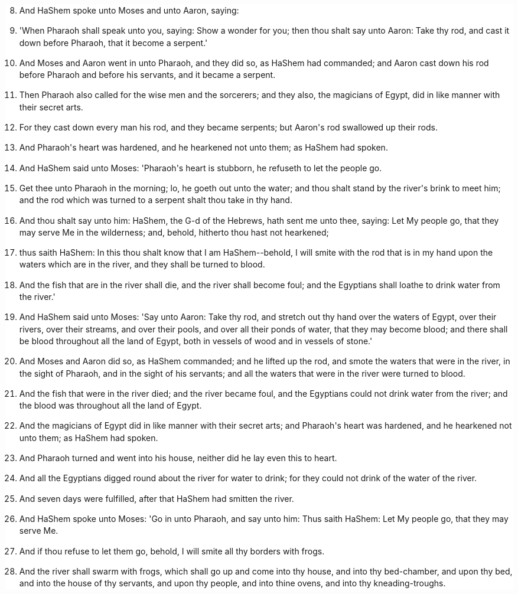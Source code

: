8. And HaShem spoke unto Moses and unto Aaron, saying:

9. 'When Pharaoh shall speak unto you, saying: Show a wonder for you; then thou shalt say unto Aaron: Take thy rod, and cast it down before Pharaoh, that it become a serpent.'

10. And Moses and Aaron went in unto Pharaoh, and they did so, as HaShem had commanded; and Aaron cast down his rod before Pharaoh and before his servants, and it became a serpent.

11. Then Pharaoh also called for the wise men and the sorcerers; and they also, the magicians of Egypt, did in like manner with their secret arts.

12. For they cast down every man his rod, and they became serpents; but Aaron's rod swallowed up their rods.

13. And Pharaoh's heart was hardened, and he hearkened not unto them; as HaShem had spoken.

14. And HaShem said unto Moses: 'Pharaoh's heart is stubborn, he refuseth to let the people go.

15. Get thee unto Pharaoh in the morning; lo, he goeth out unto the water; and thou shalt stand by the river's brink to meet him; and the rod which was turned to a serpent shalt thou take in thy hand.

16. And thou shalt say unto him: HaShem, the G-d of the Hebrews, hath sent me unto thee, saying: Let My people go, that they may serve Me in the wilderness; and, behold, hitherto thou hast not hearkened;

17. thus saith HaShem: In this thou shalt know that I am HaShem--behold, I will smite with the rod that is in my hand upon the waters which are in the river, and they shall be turned to blood.

18. And the fish that are in the river shall die, and the river shall become foul; and the Egyptians shall loathe to drink water from the river.'

19. And HaShem said unto Moses: 'Say unto Aaron: Take thy rod, and stretch out thy hand over the waters of Egypt, over their rivers, over their streams, and over their pools, and over all their ponds of water, that they may become blood; and there shall be blood throughout all the land of Egypt, both in vessels of wood and in vessels of stone.'

20. And Moses and Aaron did so, as HaShem commanded; and he lifted up the rod, and smote the waters that were in the river, in the sight of Pharaoh, and in the sight of his servants; and all the waters that were in the river were turned to blood.

21. And the fish that were in the river died; and the river became foul, and the Egyptians could not drink water from the river; and the blood was throughout all the land of Egypt.

22. And the magicians of Egypt did in like manner with their secret arts; and Pharaoh's heart was hardened, and he hearkened not unto them; as HaShem had spoken.

23. And Pharaoh turned and went into his house, neither did he lay even this to heart.

24. And all the Egyptians digged round about the river for water to drink; for they could not drink of the water of the river.

25. And seven days were fulfilled, after that HaShem had smitten the river.

26. And HaShem spoke unto Moses: 'Go in unto Pharaoh, and say unto him: Thus saith HaShem: Let My people go, that they may serve Me.

27. And if thou refuse to let them go, behold, I will smite all thy borders with frogs.

28. And the river shall swarm with frogs, which shall go up and come into thy house, and into thy bed-chamber, and upon thy bed, and into the house of thy servants, and upon thy people, and into thine ovens, and into thy kneading-troughs.
